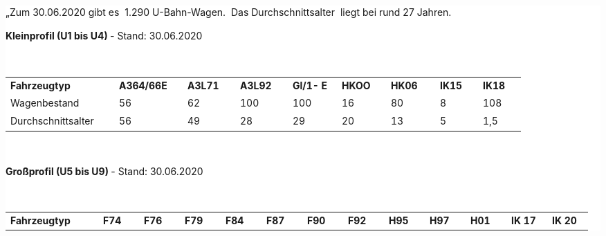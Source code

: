 „Zum 30.06.2020 gibt es  1.290 U-Bahn-Wagen.  Das Durchschnittsalter  liegt bei rund 27 Jahren.

<strong>Kleinprofil (U1 bis U4) </strong>- Stand: 30.06.2020

&nbsp;
<table>
<tbody>
<tr>
<td width="143"><strong>Fahrzeugtyp</strong></td>
<td width="85"><strong>A364/66E</strong></td>
<td width="62"><strong>A3L71</strong></td>
<td width="62"><strong>A3L92</strong></td>
<td width="57"><strong>Gl/1- E</strong></td>
<td width="57"><strong>HKOO</strong></td>
<td width="57"><strong>HK06</strong></td>
<td width="48"><strong>IK15</strong></td>
<td width="48"><strong>IK18</strong></td>
</tr>
<tr>
<td width="143">Wagenbestand</td>
<td width="85">56</td>
<td width="62">62</td>
<td width="62">100</td>
<td width="57">100</td>
<td width="57">16</td>
<td width="57">80</td>
<td width="48">8</td>
<td width="48">108</td>
</tr>
<tr>
<td width="143">Durchschnittsalter</td>
<td width="85">56</td>
<td width="62">49</td>
<td width="62">28</td>
<td width="57">29</td>
<td width="57">20</td>
<td width="57">13</td>
<td width="48">5</td>
<td width="48">1,5</td>
</tr>
</tbody>
</table>
&nbsp;

<strong>Großprofil (U5 bis U9) </strong>- Stand: 30.06.2020

&nbsp;
<table>
<tbody>
<tr>
<td width="120"><strong>Fahrzeugtyp</strong></td>
<td width="45"><strong>F74</strong></td>
<td width="45"><strong>F76</strong></td>
<td width="45"><strong>F79</strong></td>
<td width="45"><strong>F84</strong></td>
<td width="45"><strong>F87</strong></td>
<td width="45"><strong>F90</strong></td>
<td width="45"><strong>F92</strong></td>
<td width="45"><strong>H95</strong></td>
<td width="45"><strong>H97</strong></td>
<td width="45"><strong>H01</strong></td>
<td width="45"><strong>IK 17</strong></td>
<td width="45"><strong>IK 20</strong></td>
</tr>
<tr>